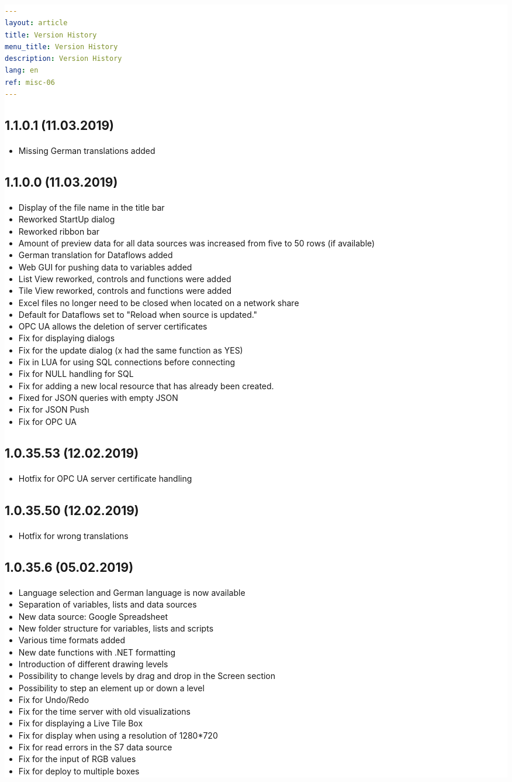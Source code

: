 ```yaml
---
layout: article
title: Version History
menu_title: Version History
description: Version History
lang: en
ref: misc-06
---
```


## 1.1.0.1 (11.03.2019)
* Missing German translations added

## 1.1.0.0 (11.03.2019)
* Display of the file name in the title bar
* Reworked StartUp dialog
* Reworked ribbon bar
* Amount of preview data for all data sources was increased from five to 50 rows (if available)
* German translation for Dataflows added
* Web GUI for pushing data to variables added
* List View reworked, controls and functions were added
* Tile View reworked, controls and functions were added
* Excel files no longer need to be closed when located on a network share
* Default for Dataflows set to "Reload when source is updated." 
* OPC UA allows the deletion of server certificates
* Fix for displaying dialogs
* Fix for the update dialog (x had the same function as YES)
* Fix in LUA for using SQL connections before connecting
* Fix for NULL handling for SQL
* Fix for adding a new local resource that has already been created.
* Fixed for JSON queries with empty JSON
* Fix for JSON Push
* Fix for OPC UA

## 1.0.35.53 (12.02.2019)

* Hotfix for OPC UA server certificate handling

## 1.0.35.50 (12.02.2019)

* Hotfix for wrong translations

## 1.0.35.6 (05.02.2019)

* Language selection and German language is now available
* Separation of variables, lists and data sources
* New data source: Google Spreadsheet
* New folder structure for variables, lists and scripts
* Various time formats added
* New date functions with .NET formatting
* Introduction of different drawing levels
* Possibility to change levels by drag and drop in the Screen section
* Possibility to step an element up or down a level
* Fix for Undo/Redo 
* Fix for the time server with old visualizations
* Fix for displaying a Live Tile Box
* Fix for display when using a resolution of 1280*720
* Fix for read errors in the S7 data source
* Fix for the input of RGB values
* Fix for deploy to multiple boxes